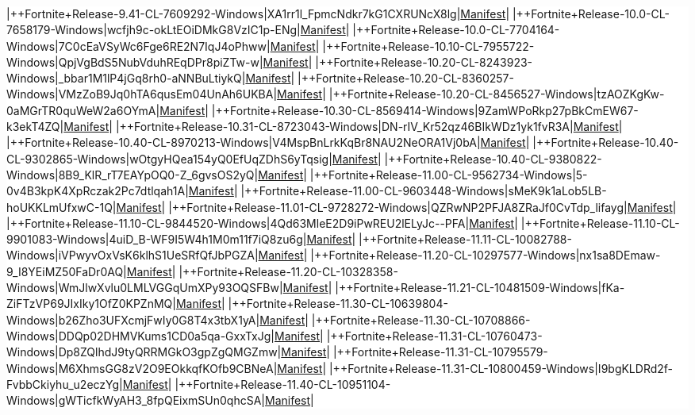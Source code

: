 |++Fortnite+Release-9.41-CL-7609292-Windows|XA1rr1l_FpmcNdkr7kG1CXRUNcX8lg|[Manifest](https://raw.githubusercontent.com/VastBlast/FortniteManifestArchive/main/Fortnite/Windows/XA1rr1l_FpmcNdkr7kG1CXRUNcX8lg.manifest)|
|++Fortnite+Release-10.0-CL-7658179-Windows|wcfjh9c-okLtEOiDMkG8VzIC1p-ENg|[Manifest](https://raw.githubusercontent.com/VastBlast/FortniteManifestArchive/main/Fortnite/Windows/wcfjh9c-okLtEOiDMkG8VzIC1p-ENg.manifest)|
|++Fortnite+Release-10.0-CL-7704164-Windows|7C0cEaVSyWc6Fge6RE2N7IqJ4oPhww|[Manifest](https://raw.githubusercontent.com/VastBlast/FortniteManifestArchive/main/Fortnite/Windows/7C0cEaVSyWc6Fge6RE2N7IqJ4oPhww.manifest)|
|++Fortnite+Release-10.10-CL-7955722-Windows|QpjVgBdS5NubVduhREqDPr8piZTw-w|[Manifest](https://raw.githubusercontent.com/VastBlast/FortniteManifestArchive/main/Fortnite/Windows/QpjVgBdS5NubVduhREqDPr8piZTw-w.manifest)|
|++Fortnite+Release-10.20-CL-8243923-Windows|_bbar1M1lP4jGq8rh0-aNNBuLtiykQ|[Manifest](https://raw.githubusercontent.com/VastBlast/FortniteManifestArchive/main/Fortnite/Windows/_bbar1M1lP4jGq8rh0-aNNBuLtiykQ.manifest)|
|++Fortnite+Release-10.20-CL-8360257-Windows|VMzZoB9Jq0hTA6qusEm04UnAh6UKBA|[Manifest](https://raw.githubusercontent.com/VastBlast/FortniteManifestArchive/main/Fortnite/Windows/VMzZoB9Jq0hTA6qusEm04UnAh6UKBA.manifest)|
|++Fortnite+Release-10.20-CL-8456527-Windows|tzAOZKgKw-0aMGrTR0quWeW2a6OYmA|[Manifest](https://raw.githubusercontent.com/VastBlast/FortniteManifestArchive/main/Fortnite/Windows/tzAOZKgKw-0aMGrTR0quWeW2a6OYmA.manifest)|
|++Fortnite+Release-10.30-CL-8569414-Windows|9ZamWPoRkp27pBkCmEW67-k3ekT4ZQ|[Manifest](https://raw.githubusercontent.com/VastBlast/FortniteManifestArchive/main/Fortnite/Windows/9ZamWPoRkp27pBkCmEW67-k3ekT4ZQ.manifest)|
|++Fortnite+Release-10.31-CL-8723043-Windows|DN-rIV_Kr52qz46BIkWDz1yk1fvR3A|[Manifest](https://raw.githubusercontent.com/VastBlast/FortniteManifestArchive/main/Fortnite/Windows/DN-rIV_Kr52qz46BIkWDz1yk1fvR3A.manifest)|
|++Fortnite+Release-10.40-CL-8970213-Windows|V4MspBnLrkKqBr8NAU2NeORA1Vj0bA|[Manifest](https://raw.githubusercontent.com/VastBlast/FortniteManifestArchive/main/Fortnite/Windows/V4MspBnLrkKqBr8NAU2NeORA1Vj0bA.manifest)|
|++Fortnite+Release-10.40-CL-9302865-Windows|wOtgyHQea154yQ0EfUqZDhS6yTqsig|[Manifest](https://raw.githubusercontent.com/VastBlast/FortniteManifestArchive/main/Fortnite/Windows/wOtgyHQea154yQ0EfUqZDhS6yTqsig.manifest)|
|++Fortnite+Release-10.40-CL-9380822-Windows|8B9_KlR_rT7EAYpOQ0-Z_6gvsOS2yQ|[Manifest](https://raw.githubusercontent.com/VastBlast/FortniteManifestArchive/main/Fortnite/Windows/8B9_KlR_rT7EAYpOQ0-Z_6gvsOS2yQ.manifest)|
|++Fortnite+Release-11.00-CL-9562734-Windows|5-0v4B3kpK4XpRczak2Pc7dtlqah1A|[Manifest](https://raw.githubusercontent.com/VastBlast/FortniteManifestArchive/main/Fortnite/Windows/5-0v4B3kpK4XpRczak2Pc7dtlqah1A.manifest)|
|++Fortnite+Release-11.00-CL-9603448-Windows|sMeK9k1aLob5LB-hoUKKLmUfxwC-1Q|[Manifest](https://raw.githubusercontent.com/VastBlast/FortniteManifestArchive/main/Fortnite/Windows/sMeK9k1aLob5LB-hoUKKLmUfxwC-1Q.manifest)|
|++Fortnite+Release-11.01-CL-9728272-Windows|QZRwNP2PFJA8ZRaJf0CvTdp_lifayg|[Manifest](https://raw.githubusercontent.com/VastBlast/FortniteManifestArchive/main/Fortnite/Windows/QZRwNP2PFJA8ZRaJf0CvTdp_lifayg.manifest)|
|++Fortnite+Release-11.10-CL-9844520-Windows|4Qd63MleE2D9iPwREU2lELyJc--PFA|[Manifest](https://raw.githubusercontent.com/VastBlast/FortniteManifestArchive/main/Fortnite/Windows/4Qd63MleE2D9iPwREU2lELyJc--PFA.manifest)|
|++Fortnite+Release-11.10-CL-9901083-Windows|4uiD_B-WF9I5W4h1M0m11f7iQ8zu6g|[Manifest](https://raw.githubusercontent.com/VastBlast/FortniteManifestArchive/main/Fortnite/Windows/4uiD_B-WF9I5W4h1M0m11f7iQ8zu6g.manifest)|
|++Fortnite+Release-11.11-CL-10082788-Windows|iVPwyvOxVsK6klhS1UeSRfQfJbPGZA|[Manifest](https://raw.githubusercontent.com/VastBlast/FortniteManifestArchive/main/Fortnite/Windows/iVPwyvOxVsK6klhS1UeSRfQfJbPGZA.manifest)|
|++Fortnite+Release-11.20-CL-10297577-Windows|nx1sa8DEmaw-9_I8YEiMZ50FaDr0AQ|[Manifest](https://raw.githubusercontent.com/VastBlast/FortniteManifestArchive/main/Fortnite/Windows/nx1sa8DEmaw-9_I8YEiMZ50FaDr0AQ.manifest)|
|++Fortnite+Release-11.20-CL-10328358-Windows|WmJlwXvlu0LMLVGGqUmXPy93OQSFBw|[Manifest](https://raw.githubusercontent.com/VastBlast/FortniteManifestArchive/main/Fortnite/Windows/WmJlwXvlu0LMLVGGqUmXPy93OQSFBw.manifest)|
|++Fortnite+Release-11.21-CL-10481509-Windows|fKa-ZiFTzVP69JIxIky1OfZ0KPZnMQ|[Manifest](https://raw.githubusercontent.com/VastBlast/FortniteManifestArchive/main/Fortnite/Windows/fKa-ZiFTzVP69JIxIky1OfZ0KPZnMQ.manifest)|
|++Fortnite+Release-11.30-CL-10639804-Windows|b26Zho3UFXcmjFwIy0G8T4x3tbX1yA|[Manifest](https://raw.githubusercontent.com/VastBlast/FortniteManifestArchive/main/Fortnite/Windows/b26Zho3UFXcmjFwIy0G8T4x3tbX1yA.manifest)|
|++Fortnite+Release-11.30-CL-10708866-Windows|DDQp02DHMVKums1CD0a5qa-GxxTxJg|[Manifest](https://raw.githubusercontent.com/VastBlast/FortniteManifestArchive/main/Fortnite/Windows/DDQp02DHMVKums1CD0a5qa-GxxTxJg.manifest)|
|++Fortnite+Release-11.31-CL-10760473-Windows|Dp8ZQlhdJ9tyQRRMGkO3gpZgQMGZmw|[Manifest](https://raw.githubusercontent.com/VastBlast/FortniteManifestArchive/main/Fortnite/Windows/Dp8ZQlhdJ9tyQRRMGkO3gpZgQMGZmw.manifest)|
|++Fortnite+Release-11.31-CL-10795579-Windows|M6XhmsGG8zV2O9EOkkqfKOfb9CBNeA|[Manifest](https://raw.githubusercontent.com/VastBlast/FortniteManifestArchive/main/Fortnite/Windows/M6XhmsGG8zV2O9EOkkqfKOfb9CBNeA.manifest)|
|++Fortnite+Release-11.31-CL-10800459-Windows|I9bgKLDRd2f-FvbbCkiyhu_u2eczYg|[Manifest](https://raw.githubusercontent.com/VastBlast/FortniteManifestArchive/main/Fortnite/Windows/I9bgKLDRd2f-FvbbCkiyhu_u2eczYg.manifest)|
|++Fortnite+Release-11.40-CL-10951104-Windows|gWTicfkWyAH3_8fpQEixmSUn0qhcSA|[Manifest](https://raw.githubusercontent.com/VastBlast/FortniteManifestArchive/main/Fortnite/Windows/gWTicfkWyAH3_8fpQEixmSUn0qhcSA.manifest)|